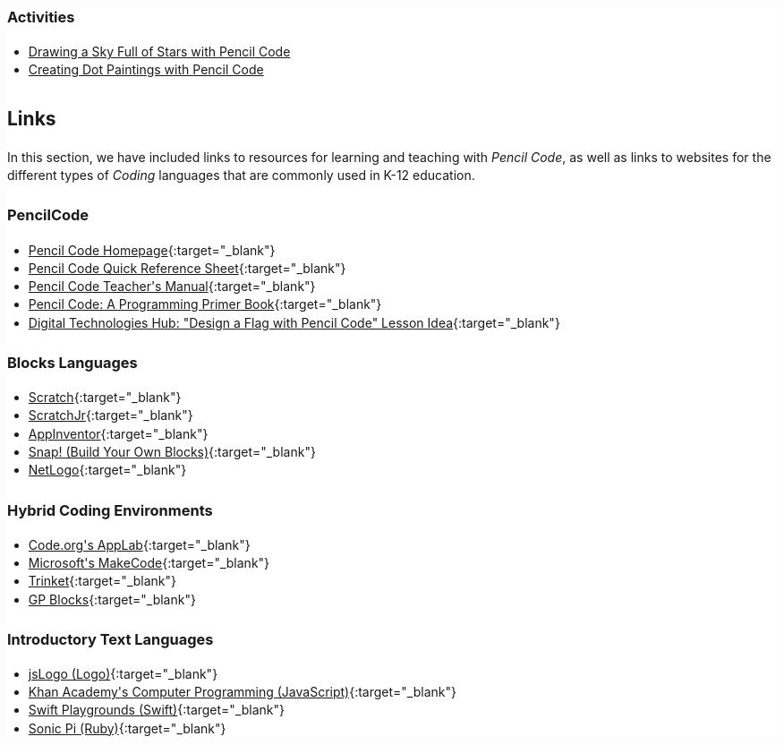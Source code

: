 ### Activities

- [Drawing a Sky Full of Stars with Pencil Code](activities/drawing_a_sky_with_pencil_code.docx) <i class="fas fa-file-word session-icon"></i>
- [Creating Dot Paintings with Pencil Code](activities/creating_dot_paintings_with_pencil_code.docx) <i class="fas fa-file-word session-icon"></i>

## Links

In this section, we have included links to resources for learning and teaching with *Pencil Code*, as well as links to websites for the different types of *Coding* languages that are commonly used in K-12 education.

### PencilCode

- [Pencil Code Homepage](http://pencilcode.net/){:target="_blank"} <i class="fas fa-link session-icon"></i>
- [Pencil Code Quick Reference Sheet](http://pencilcode.net/material/reference.pdf){:target="_blank"} <i class="fas fa-file-pdf session-icon"></i>
- [Pencil Code Teacher's Manual](http://manual.pencilcode.net/){:target="_blank"} <i class="fas fa-link session-icon"></i>
- [Pencil Code: A Programming Primer Book](https://book.pencilcode.net){:target="_blank"} <i class="fas fa-link session-icon"></i>
- [Digital Technologies Hub: "Design a Flag with Pencil Code" Lesson Idea](http://www.digitaltechnologieshub.edu.au/teachers/lesson-ideas/integrating-digital-technologies/design-a-flag-with-pencil-code){:target="_blank"} <i class="fas fa-link session-icon"></i>

### Blocks Languages

- [Scratch](https://scratch.mit.edu/){:target="_blank"} <i class="fas fa-link session-icon"></i>
- [ScratchJr](https://www.scratchjr.org/){:target="_blank"} <i class="fas fa-link session-icon"></i>
- [AppInventor](https://appinventor.mit.edu){:target="_blank"} <i class="fas fa-link session-icon"></i>
- [Snap! (Build Your Own Blocks)](http://snap.berkeley.edu/){:target="_blank"} <i class="fas fa-link session-icon"></i>
- [NetLogo](https://ccl.northwestern.edu/netlogo/){:target="_blank"} <i class="fas fa-link session-icon"></i>

### Hybrid Coding Environments

- [Code.org's AppLab](https://code.org/educate/applab){:target="_blank"} <i class="fas fa-link session-icon"></i>
- [Microsoft's MakeCode](https://makecode.microbit.org/){:target="_blank"} <i class="fas fa-link session-icon"></i>
- [Trinket](https://trinket.io/){:target="_blank"} <i class="fas fa-link session-icon"></i>
- [GP Blocks](http://gpblocks.org/){:target="_blank"} <i class="fas fa-link session-icon"></i>

### Introductory Text Languages

- [jsLogo (Logo)](http://www.calormen.com/jslogo/){:target="_blank"} <i class="fas fa-link session-icon"></i>
- [Khan Academy's Computer Programming (JavaScript)](https://www.khanacademy.org/computing/computer-programming){:target="_blank"} <i class="fas fa-link session-icon"></i>
- [Swift Playgrounds (Swift)](https://www.apple.com/au/swift/playgrounds/){:target="_blank"} <i class="fas fa-link session-icon"></i>
- [Sonic Pi (Ruby)](http://sonic-pi.net/){:target="_blank"} <i class="fas fa-link session-icon"></i>
